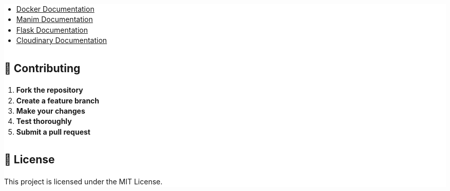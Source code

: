 - [Docker Documentation](https://docs.docker.com/)
- [Manim Documentation](https://docs.manim.community/)
- [Flask Documentation](https://flask.palletsprojects.com/)
- [Cloudinary Documentation](https://cloudinary.com/documentation)

## 🤝 Contributing

1. **Fork the repository**
2. **Create a feature branch**
3. **Make your changes**
4. **Test thoroughly**
5. **Submit a pull request**

## 📄 License

This project is licensed under the MIT License.
